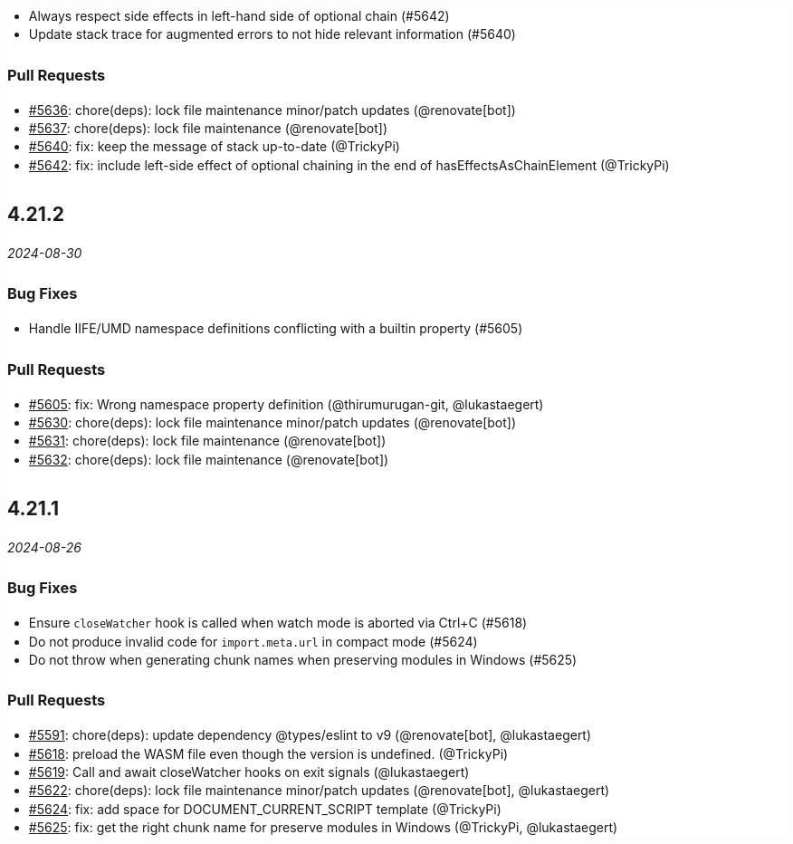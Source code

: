 - Always respect side effects in left-hand side of optional chain (#5642)
- Update stack trace for augmented errors to not hide relevant information (#5640)

### Pull Requests

- [#5636](https://github.com/rollup/rollup/pull/5636): chore(deps): lock file maintenance minor/patch updates (@renovate[bot])
- [#5637](https://github.com/rollup/rollup/pull/5637): chore(deps): lock file maintenance (@renovate[bot])
- [#5640](https://github.com/rollup/rollup/pull/5640): fix: keep the message of stack up-to-date (@TrickyPi)
- [#5642](https://github.com/rollup/rollup/pull/5642): fix: include left-side effect of optional chaining in the end of hasEffectsAsChainElement (@TrickyPi)

## 4.21.2

_2024-08-30_

### Bug Fixes

- Handle IIFE/UMD namespace definitions conflicting with a builtin property (#5605)

### Pull Requests

- [#5605](https://github.com/rollup/rollup/pull/5605): fix: Wrong namespace property definition (@thirumurugan-git, @lukastaegert)
- [#5630](https://github.com/rollup/rollup/pull/5630): chore(deps): lock file maintenance minor/patch updates (@renovate[bot])
- [#5631](https://github.com/rollup/rollup/pull/5631): chore(deps): lock file maintenance (@renovate[bot])
- [#5632](https://github.com/rollup/rollup/pull/5632): chore(deps): lock file maintenance (@renovate[bot])

## 4.21.1

_2024-08-26_

### Bug Fixes

- Ensure `closeWatcher` hook is called when watch mode is aborted via Ctrl+C (#5618)
- Do not produce invalid code for `import.meta.url` in compact mode (#5624)
- Do not throw when generating chunk names when preserving modules in Windows (#5625)

### Pull Requests

- [#5591](https://github.com/rollup/rollup/pull/5591): chore(deps): update dependency @types/eslint to v9 (@renovate[bot], @lukastaegert)
- [#5618](https://github.com/rollup/rollup/pull/5618): preload the WASM file even though the version is undefined. (@TrickyPi)
- [#5619](https://github.com/rollup/rollup/pull/5619): Call and await closeWatcher hooks on exit signals (@lukastaegert)
- [#5622](https://github.com/rollup/rollup/pull/5622): chore(deps): lock file maintenance minor/patch updates (@renovate[bot], @lukastaegert)
- [#5624](https://github.com/rollup/rollup/pull/5624): fix: add space for DOCUMENT_CURRENT_SCRIPT template (@TrickyPi)
- [#5625](https://github.com/rollup/rollup/pull/5625): fix: get the right chunk name for preserve modules in Windows (@TrickyPi, @lukastaegert)
